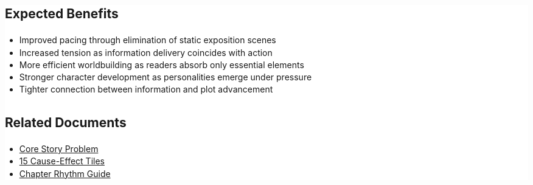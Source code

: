 ## Expected Benefits

- Improved pacing through elimination of static exposition scenes
- Increased tension as information delivery coincides with action
- More efficient worldbuilding as readers absorb only essential elements
- Stronger character development as personalities emerge under pressure
- Tighter connection between information and plot advancement

## Related Documents
- [Core Story Problem](core_story_problem.md)
- [15 Cause-Effect Tiles](cause_effect_tiles.md)
- [Chapter Rhythm Guide](chapter_rhythm_guide.md)
